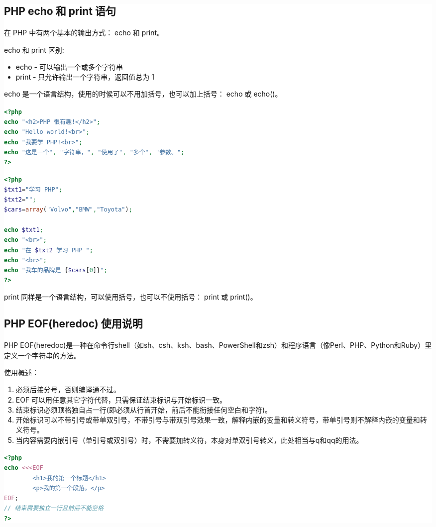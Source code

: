 ## PHP echo 和 print 语句

在 PHP 中有两个基本的输出方式： echo 和 print。

echo 和 print 区别:

* echo - 可以输出一个或多个字符串
* print - 只允许输出一个字符串，返回值总为 1

echo 是一个语言结构，使用的时候可以不用加括号，也可以加上括号： echo 或 echo()。

```php
<?php
echo "<h2>PHP 很有趣!</h2>";
echo "Hello world!<br>";
echo "我要学 PHP!<br>";
echo "这是一个", "字符串，", "使用了", "多个", "参数。";
?>
```

```php
<?php
$txt1="学习 PHP";
$txt2="";
$cars=array("Volvo","BMW","Toyota");
 
echo $txt1;
echo "<br>";
echo "在 $txt2 学习 PHP ";
echo "<br>";
echo "我车的品牌是 {$cars[0]}";
?>
```

print 同样是一个语言结构，可以使用括号，也可以不使用括号： print 或 print()。

## PHP EOF(heredoc) 使用说明

PHP EOF(heredoc)是一种在命令行shell（如sh、csh、ksh、bash、PowerShell和zsh）和程序语言（像Perl、PHP、Python和Ruby）里定义一个字符串的方法。

使用概述：

1. 必须后接分号，否则编译通不过。
2. EOF 可以用任意其它字符代替，只需保证结束标识与开始标识一致。
3. 结束标识必须顶格独自占一行(即必须从行首开始，前后不能衔接任何空白和字符)。
4. 开始标识可以不带引号或带单双引号，不带引号与带双引号效果一致，解释内嵌的变量和转义符号，带单引号则不解释内嵌的变量和转义符号。
5. 当内容需要内嵌引号（单引号或双引号）时，不需要加转义符，本身对单双引号转义，此处相当与q和qq的用法。

```php
<?php
echo <<<EOF
        <h1>我的第一个标题</h1>
        <p>我的第一个段落。</p>
EOF;
// 结束需要独立一行且前后不能空格
?>
```
